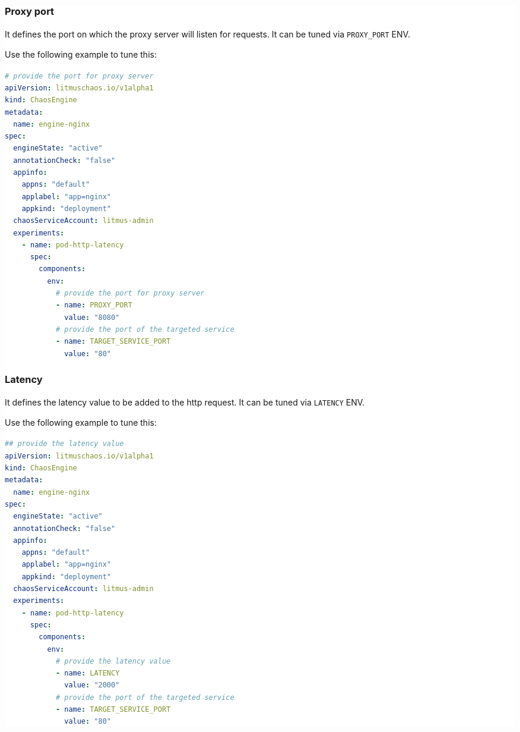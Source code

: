 ### Proxy port

It defines the port on which the proxy server will listen for requests. It can be tuned via `PROXY_PORT` ENV.

Use the following example to tune this:

[embedmd]: # "./static/manifests/pod-http-latency/proxy-port.yaml yaml"

```yaml
# provide the port for proxy server
apiVersion: litmuschaos.io/v1alpha1
kind: ChaosEngine
metadata:
  name: engine-nginx
spec:
  engineState: "active"
  annotationCheck: "false"
  appinfo:
    appns: "default"
    applabel: "app=nginx"
    appkind: "deployment"
  chaosServiceAccount: litmus-admin
  experiments:
    - name: pod-http-latency
      spec:
        components:
          env:
            # provide the port for proxy server
            - name: PROXY_PORT
              value: "8080"
            # provide the port of the targeted service
            - name: TARGET_SERVICE_PORT
              value: "80"
```

### Latency

It defines the latency value to be added to the http request. It can be tuned via `LATENCY` ENV.

Use the following example to tune this:

[embedmd]: # "./static/manifests/pod-http-latency/latency.yaml yaml"

```yaml
## provide the latency value
apiVersion: litmuschaos.io/v1alpha1
kind: ChaosEngine
metadata:
  name: engine-nginx
spec:
  engineState: "active"
  annotationCheck: "false"
  appinfo:
    appns: "default"
    applabel: "app=nginx"
    appkind: "deployment"
  chaosServiceAccount: litmus-admin
  experiments:
    - name: pod-http-latency
      spec:
        components:
          env:
            # provide the latency value
            - name: LATENCY
              value: "2000"
            # provide the port of the targeted service
            - name: TARGET_SERVICE_PORT
              value: "80"
```

[embedmd]: # "./static/manifests/pod-http-latency/target-service-port.yaml yaml"
[embedmd]: # "./static/manifests/pod-http-latency/toxicity.yaml yaml"
[embedmd]: # "./static/manifests/pod-http-latency/network-interface.yaml yaml"
[embedmd]: # "./static/manifests/pod-http-latency/container-runtime-and-socket-path.yaml yaml"